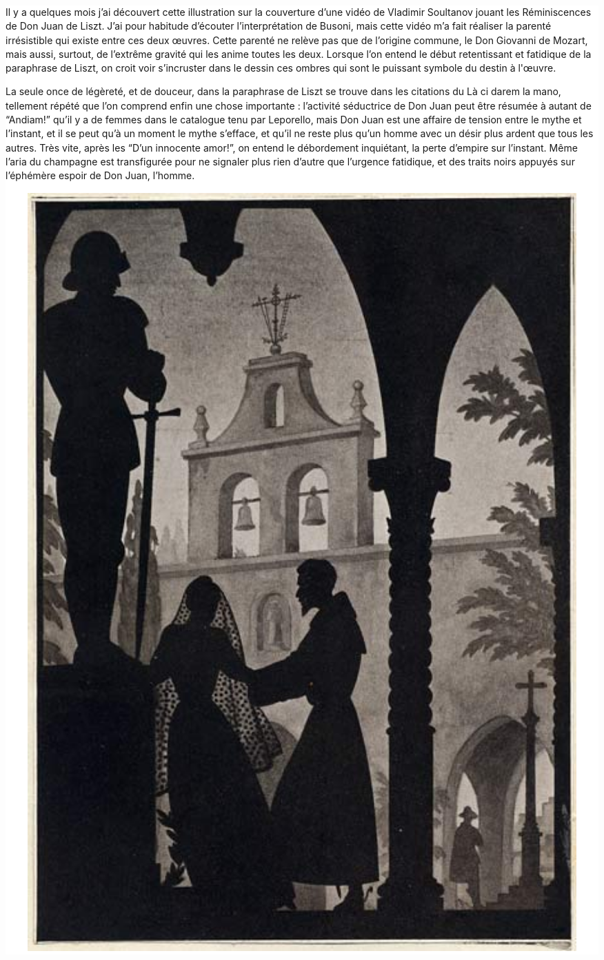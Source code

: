 Il y a quelques mois j’ai découvert cette illustration sur la couverture d’une vidéo de Vladimir Soultanov jouant les Réminiscences de Don Juan de Liszt. J’ai pour habitude d’écouter l’interprétation de Busoni, mais cette vidéo m’a fait réaliser la parenté irrésistible qui existe entre ces deux œuvres. Cette parenté ne relève pas que de l’origine commune, le Don Giovanni de Mozart, mais aussi, surtout, de l’extrême gravité qui les anime toutes les deux. Lorsque l’on entend le début retentissant et fatidique de la paraphrase de Liszt, on croit voir s’incruster dans le dessin ces ombres qui sont le puissant symbole du destin à l'œuvre.

La seule once de légèreté, et de douceur, dans la paraphrase de Liszt se trouve dans les citations du Là ci darem la mano, tellement répété que l’on comprend enfin une chose importante : l’activité séductrice de Don Juan peut être résumée à autant de “Andiam!” qu’il y a de femmes dans le catalogue tenu par Leporello, mais Don Juan est une affaire de tension entre le mythe et l’instant, et il se peut qu’à un moment le mythe s’efface, et qu’il ne reste plus qu’un homme avec un désir plus ardent que tous les autres. Très vite, après les “D’un innocente amor!”, on entend le débordement inquiétant, la perte d’empire sur l’instant. Même l’aria du champagne est transfigurée pour ne signaler plus rien d’autre que l’urgence fatidique, et des traits noirs appuyés sur l’éphémère espoir de Don Juan, l’homme.

<p align="center">
  <img src="/assets/don-juan-donna-anna.jpg" width="100%"/>
</p>
